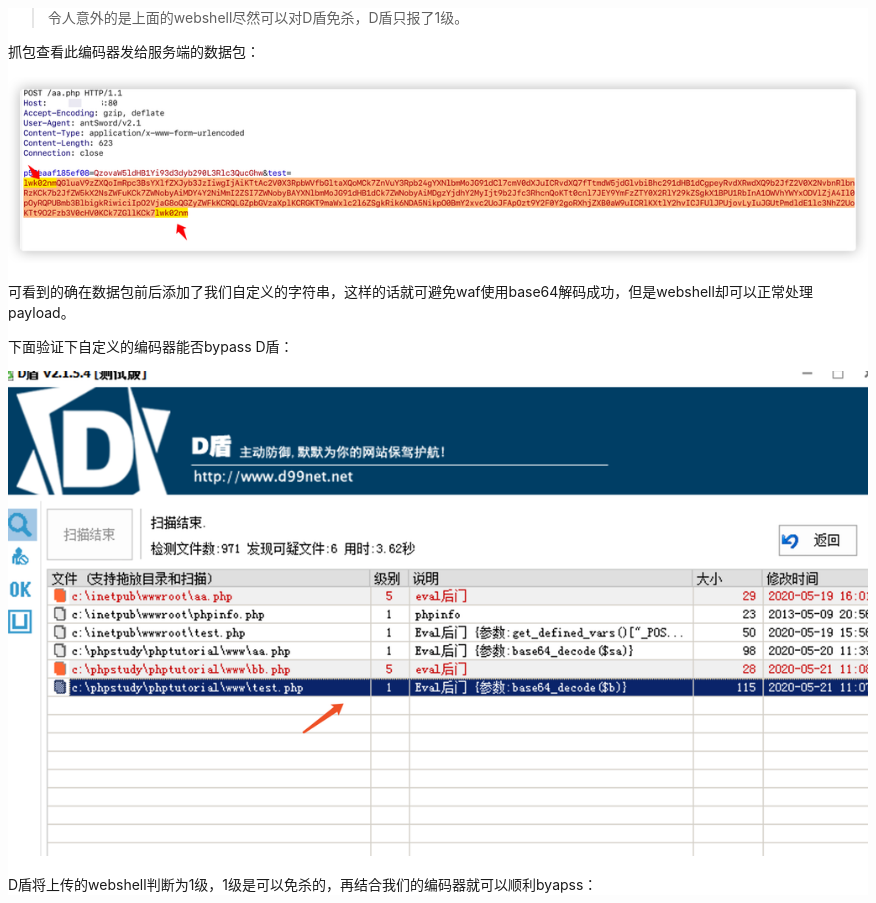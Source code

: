 
> 令人意外的是上面的webshell尽然可以对D盾免杀，D盾只报了1级。


抓包查看此编码器发给服务端的数据包：


![2020%2005%2020%2014%2047%2012.png](../post_images/65c6744f3bbe68345e8fa808622a1100.png)


可看到的确在数据包前后添加了我们自定义的字符串，这样的话就可避免waf使用base64解码成功，但是webshell却可以正常处理payload。


下面验证下自定义的编码器能否bypass D盾：


![2020%2005%2021%2011%2013%2017.png](../post_images/19c471e4e677783d3e7362f7dff021ce.png)


D盾将上传的webshell判断为1级，1级是可以免杀的，再结合我们的编码器就可以顺利byapss：

